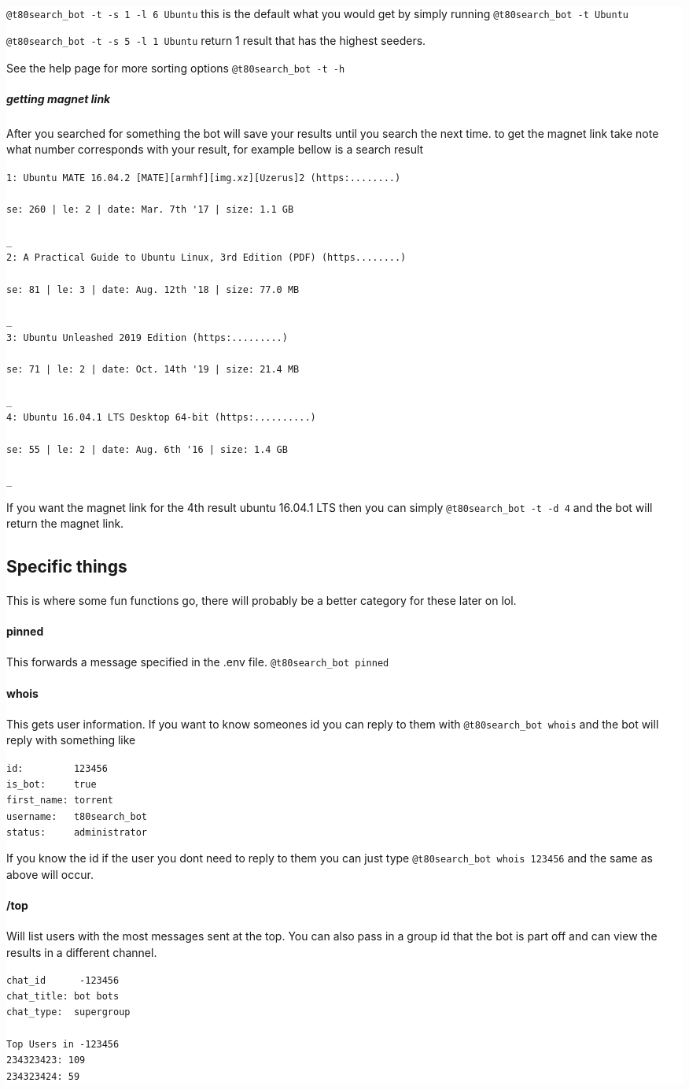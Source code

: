 `@t80search_bot -t -s 1 -l 6 Ubuntu` this is the default what you would get by simply running `@t80search_bot -t Ubuntu`

`@t80search_bot -t -s 5 -l 1 Ubuntu` return 1 result that has the highest seeders.

See the help page for more sorting options `@t80search_bot -t -h`

##### getting magnet link
After you searched for something the bot will save your results until you search the next time.
to get the magnet link take note what number corresponds with your result, for example bellow is a search result
```
1: Ubuntu MATE 16.04.2 [MATE][armhf][img.xz][Uzerus]2 (https:........)

se: 260 | le: 2 | date: Mar. 7th '17 | size: 1.1 GB

_
2: A Practical Guide to Ubuntu Linux, 3rd Edition (PDF) (https........)

se: 81 | le: 3 | date: Aug. 12th '18 | size: 77.0 MB

_
3: Ubuntu Unleashed 2019 Edition (https:.........)

se: 71 | le: 2 | date: Oct. 14th '19 | size: 21.4 MB

_
4: Ubuntu 16.04.1 LTS Desktop 64-bit (https:..........)

se: 55 | le: 2 | date: Aug. 6th '16 | size: 1.4 GB

_
```
If you want the magnet link for the 4th result ubuntu 16.04.1 LTS then you can simply `@t80search_bot -t -d 4` and the bot will return the magnet link.

## Specific things
This is where some fun functions go, there will probably be a better category for these later on lol.
#### pinned
This forwards a message specified in the .env file. `@t80search_bot pinned`
#### whois
This gets user information. If you want to know someones id you can reply to them with `@t80search_bot whois` and the bot will reply with something like
```
id:         123456
is_bot:     true
first_name: torrent
username:   t80search_bot
status:     administrator
```
If you know the id if the user you dont need to reply to them you can just type `@t80search_bot whois 123456` and the same as above will occur.
#### /top
Will list users with the most messages sent at the top. You can also pass in a group id that the bot is part off and can view the results in a different channel.
```
chat_id      -123456
chat_title: bot bots
chat_type:  supergroup

Top Users in -123456
234323423: 109
234323424: 59
```